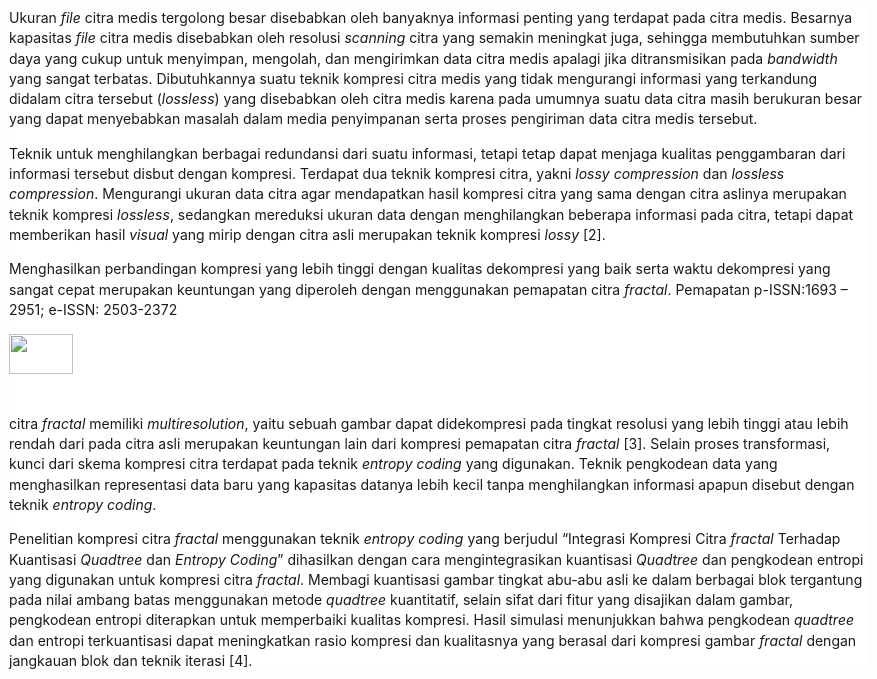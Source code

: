 <p><span class="font6">Ukuran </span><span class="font6" style="font-style:italic;">file</span><span class="font6"> citra medis tergolong besar disebabkan oleh banyaknya informasi penting yang terdapat pada citra medis. Besarnya kapasitas </span><span class="font6" style="font-style:italic;">file</span><span class="font6"> citra medis disebabkan oleh resolusi </span><span class="font6" style="font-style:italic;">scanning</span><span class="font6"> citra yang semakin meningkat juga, sehingga membutuhkan sumber daya yang cukup untuk menyimpan, mengolah, dan mengirimkan data citra medis apalagi jika ditransmisikan pada </span><span class="font6" style="font-style:italic;">bandwidth</span><span class="font6"> yang sangat terbatas. Dibutuhkannya suatu teknik kompresi citra medis yang tidak mengurangi informasi yang terkandung didalam citra tersebut (</span><span class="font6" style="font-style:italic;">lossless</span><span class="font6">) yang disebabkan oleh citra medis karena pada umumnya suatu data citra masih berukuran besar yang dapat menyebabkan masalah dalam media penyimpanan serta proses pengiriman data citra medis tersebut.</span></p>
<p><span class="font6">Teknik untuk menghilangkan berbagai redundansi dari suatu informasi, tetapi tetap dapat menjaga kualitas penggambaran dari informasi tersebut disbut dengan kompresi. Terdapat dua teknik kompresi citra, yakni </span><span class="font6" style="font-style:italic;">lossy compression </span><span class="font6">dan </span><span class="font6" style="font-style:italic;">lossless compression</span><span class="font6">. Mengurangi ukuran data citra agar mendapatkan hasil kompresi citra yang sama dengan citra aslinya merupakan teknik kompresi </span><span class="font6" style="font-style:italic;">lossless</span><span class="font6">, sedangkan mereduksi ukuran data dengan menghilangkan beberapa informasi pada citra, tetapi dapat memberikan hasil </span><span class="font6" style="font-style:italic;">visual </span><span class="font6">yang mirip dengan citra asli merupakan teknik kompresi </span><span class="font6" style="font-style:italic;">lossy </span><span class="font6">[2].</span></p>
<p><span class="font6">Menghasilkan perbandingan kompresi yang lebih tinggi dengan kualitas dekompresi yang baik serta waktu dekompresi yang sangat cepat merupakan keuntungan yang diperoleh dengan menggunakan pemapatan citra </span><span class="font6" style="font-style:italic;">fractal</span><span class="font6">. Pemapatan p-ISSN:1693 – 2951; e-ISSN: </span><span class="font1">2503-2372</span></p>
<div><img src="https://jurnal.harianregional.com/media/49243-1.png" alt="" style="width:48pt;height:30pt;">
</div><br clear="all">
<p><span class="font6">citra </span><span class="font6" style="font-style:italic;">fractal</span><span class="font6"> memiliki </span><span class="font6" style="font-style:italic;">multiresolution</span><span class="font6">, yaitu sebuah gambar dapat didekompresi pada tingkat resolusi yang lebih tinggi atau lebih rendah dari pada citra asli merupakan keuntungan lain dari kompresi pemapatan citra </span><span class="font6" style="font-style:italic;">fractal</span><span class="font6"> [3]. Selain proses transformasi, kunci dari skema kompresi citra terdapat pada teknik </span><span class="font6" style="font-style:italic;">entropy coding</span><span class="font6"> yang digunakan. Teknik pengkodean data yang menghasilkan representasi data baru yang kapasitas datanya lebih kecil tanpa menghilangkan informasi apapun disebut dengan teknik </span><span class="font6" style="font-style:italic;">entropy coding</span><span class="font6">.</span></p>
<p><span class="font6">Penelitian kompresi citra </span><span class="font6" style="font-style:italic;">fractal</span><span class="font6"> menggunakan teknik </span><span class="font6" style="font-style:italic;">entropy coding</span><span class="font6"> yang berjudul “Integrasi Kompresi Citra </span><span class="font6" style="font-style:italic;">fractal</span><span class="font6"> Terhadap Kuantisasi </span><span class="font6" style="font-style:italic;">Quadtree</span><span class="font6"> dan </span><span class="font6" style="font-style:italic;">Entropy Coding</span><span class="font6">” dihasilkan dengan cara mengintegrasikan kuantisasi </span><span class="font6" style="font-style:italic;">Quadtree </span><span class="font6">dan pengkodean entropi yang digunakan untuk kompresi citra </span><span class="font6" style="font-style:italic;">fractal</span><span class="font6">. Membagi kuantisasi gambar tingkat abu-abu asli ke dalam berbagai blok tergantung pada nilai ambang batas menggunakan metode </span><span class="font6" style="font-style:italic;">quadtree</span><span class="font6"> kuantitatif, selain sifat dari fitur yang disajikan dalam gambar, pengkodean entropi diterapkan untuk memperbaiki kualitas kompresi. Hasil simulasi menunjukkan bahwa pengkodean </span><span class="font6" style="font-style:italic;">quadtree</span><span class="font6"> dan entropi terkuantisasi dapat meningkatkan rasio kompresi dan kualitasnya yang berasal dari kompresi gambar </span><span class="font6" style="font-style:italic;">fractal</span><span class="font6"> dengan jangkauan blok dan teknik iterasi [4].</span></p>